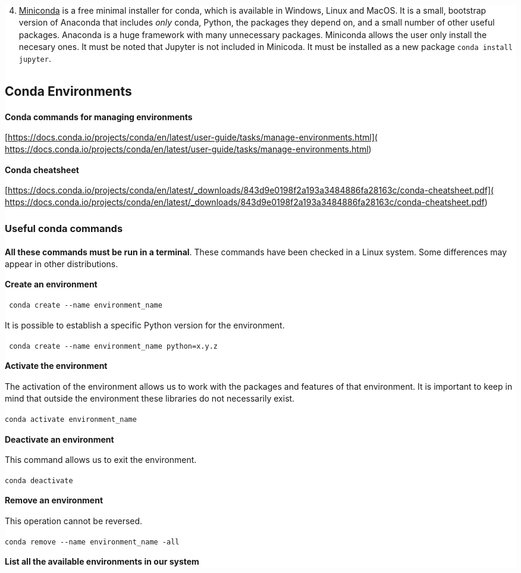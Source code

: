 4. [Miniconda](https://docs.conda.io/en/latest/miniconda.html) is a free minimal installer for conda,  which is available in Windows, Linux and MacOS. It is a small, bootstrap version of Anaconda that includes *only* conda, Python, the packages they depend on, and a small number of other useful packages.
Anaconda is a huge framework with many unnecessary packages. Miniconda allows the user only install the necesary ones.  It must be noted that Jupyter is not included in Minicoda. It must be installed as a new package  <code>conda install jupyter</code>.




## Conda Environments

**Conda commands for managing environments**

[https://docs.conda.io/projects/conda/en/latest/user-guide/tasks/manage-environments.html](
https://docs.conda.io/projects/conda/en/latest/user-guide/tasks/manage-environments.html)

**Conda cheatsheet**

[https://docs.conda.io/projects/conda/en/latest/_downloads/843d9e0198f2a193a3484886fa28163c/conda-cheatsheet.pdf](
https://docs.conda.io/projects/conda/en/latest/_downloads/843d9e0198f2a193a3484886fa28163c/conda-cheatsheet.pdf)


### Useful conda commands

**All these commands must be run in a terminal**. These commands have been checked in a Linux system. Some differences may appear in other distributions.


**Create an environment**

<code> conda create --name environment_name</code>

It is possible to establish a specific Python version for the environment.

<code> conda create --name environment_name python=x.y.z</code>

**Activate the environment**

The activation of the environment allows us to work with the packages and features of that environment. It is important to keep in mind that outside the environment these libraries do not necessarily exist.

<code>conda activate  environment_name</code>

**Deactivate an environment**

This command allows us to exit the environment.

<code>conda deactivate</code>

**Remove an environment**

This operation cannot be reversed.

<code>conda remove  --name environment_name -all</code>

**List all the available environments in our system**
